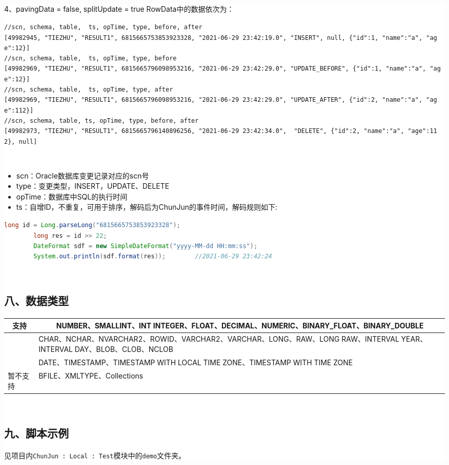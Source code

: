 4、pavingData = false, splitUpdate = true
RowData中的数据依次为：
```
//scn, schema, table,  ts, opTime, type, before, after
[49982945, "TIEZHU", "RESULT1", 6815665753853923328, "2021-06-29 23:42:19.0", "INSERT", null, {"id":1, "name":"a", "age":12}]
//scn, schema, table,  ts, opTime, type, before
[49982969, "TIEZHU", "RESULT1", 6815665796098953216, "2021-06-29 23:42:29.0", "UPDATE_BEFORE", {"id":1, "name":"a", "age":12}]
//scn, schema, table,  ts, opTime, type, after
[49982969, "TIEZHU", "RESULT1", 6815665796098953216, "2021-06-29 23:42:29.0", "UPDATE_AFTER", {"id":2, "name":"a", "age":112}]
//scn, schema, table, ts, opTime, type, before, after
[49982973, "TIEZHU", "RESULT1", 6815665796140896256, "2021-06-29 23:42:34.0",  "DELETE", {"id":2, "name":"a", "age":112}, null]

```
<br/>

- scn：Oracle数据库变更记录对应的scn号
- type：变更类型，INSERT，UPDATE、DELETE
- opTime：数据库中SQL的执行时间
- ts：自增ID，不重复，可用于排序，解码后为ChunJun的事件时间，解码规则如下:
  <br/>

```java
long id = Long.parseLong("6815665753853923328");
        long res = id >> 22;
        DateFormat sdf = new SimpleDateFormat("yyyy-MM-dd HH:mm:ss");
        System.out.println(sdf.format(res));		//2021-06-29 23:42:24
```

<br/>

## 八、数据类型
| 支持 | NUMBER、SMALLINT、INT INTEGER、FLOAT、DECIMAL、NUMERIC、BINARY_FLOAT、BINARY_DOUBLE |
| -- | -- |
|  | CHAR、NCHAR、NVARCHAR2、ROWID、VARCHAR2、VARCHAR、LONG、RAW、LONG RAW、INTERVAL YEAR、INTERVAL DAY、BLOB、CLOB、NCLOB |
|  | DATE、TIMESTAMP、TIMESTAMP WITH LOCAL TIME ZONE、TIMESTAMP WITH TIME ZONE |
| 暂不支持 | BFILE、XMLTYPE、Collections |


<br/>


## 九、脚本示例
见项目内`ChunJun : Local : Test`模块中的`demo`文件夹。
